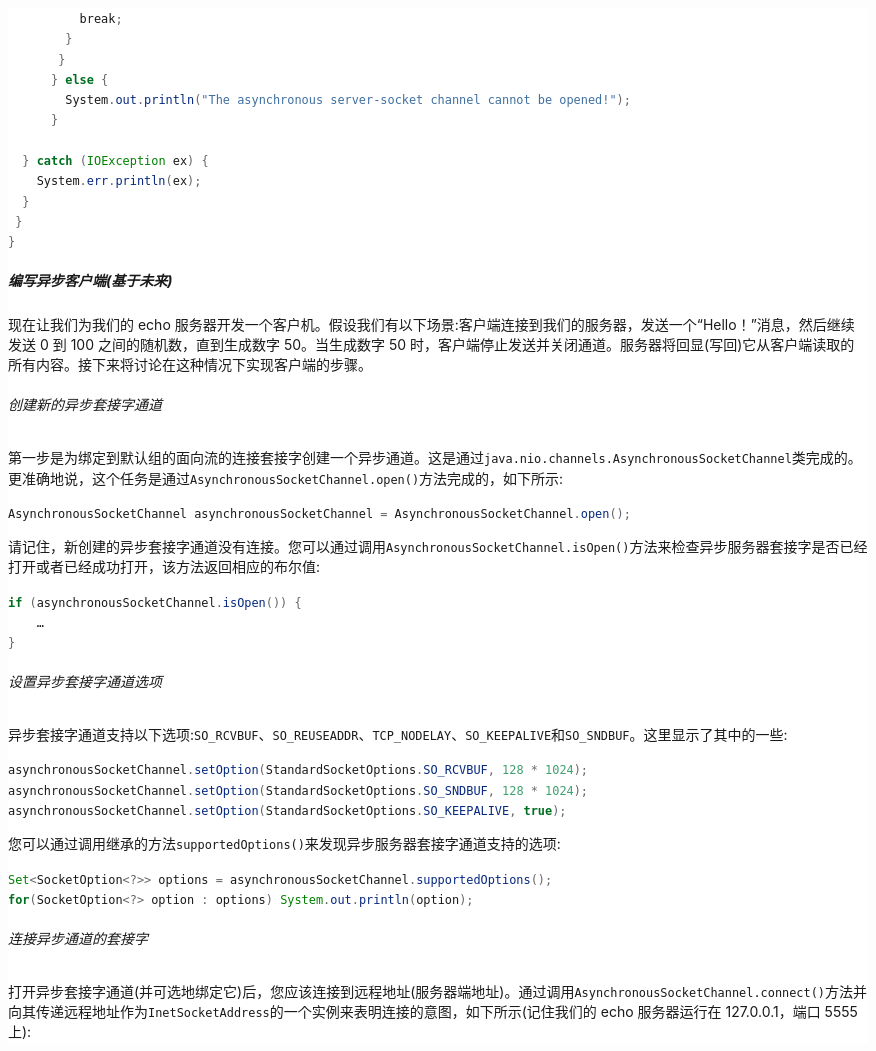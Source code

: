 ```java
          break;
        }
       }
      } else {
        System.out.println("The asynchronous server-socket channel cannot be opened!");
      }

  } catch (IOException ex) {
    System.err.println(ex);
  }
 }
}
```

##### 编写异步客户端(基于未来)

现在让我们为我们的 echo 服务器开发一个客户机。假设我们有以下场景:客户端连接到我们的服务器，发送一个“Hello！”消息，然后继续发送 0 到 100 之间的随机数，直到生成数字 50。当生成数字 50 时，客户端停止发送并关闭通道。服务器将回显(写回)它从客户端读取的所有内容。接下来将讨论在这种情况下实现客户端的步骤。

###### 创建新的异步套接字通道

第一步是为绑定到默认组的面向流的连接套接字创建一个异步通道。这是通过`java.nio.channels.AsynchronousSocketChannel`类完成的。更准确地说，这个任务是通过`AsynchronousSocketChannel.open()`方法完成的，如下所示:

```java
AsynchronousSocketChannel asynchronousSocketChannel = AsynchronousSocketChannel.open();
```

请记住，新创建的异步套接字通道没有连接。您可以通过调用`AsynchronousSocketChannel.isOpen()`方法来检查异步服务器套接字是否已经打开或者已经成功打开，该方法返回相应的布尔值:

```java
if (asynchronousSocketChannel.isOpen()) {
    …
}
```

###### 设置异步套接字通道选项

异步套接字通道支持以下选项:`SO_RCVBUF`、`SO_REUSEADDR`、`TCP_NODELAY`、`SO_KEEPALIVE`和`SO_SNDBUF`。这里显示了其中的一些:

```java
asynchronousSocketChannel.setOption(StandardSocketOptions.SO_RCVBUF, 128 * 1024);
asynchronousSocketChannel.setOption(StandardSocketOptions.SO_SNDBUF, 128 * 1024);
asynchronousSocketChannel.setOption(StandardSocketOptions.SO_KEEPALIVE, true);
```

您可以通过调用继承的方法`supportedOptions()`来发现异步服务器套接字通道支持的选项:

```java
Set<SocketOption<?>> options = asynchronousSocketChannel.supportedOptions();
for(SocketOption<?> option : options) System.out.println(option);
```

###### 连接异步通道的套接字

打开异步套接字通道(并可选地绑定它)后，您应该连接到远程地址(服务器端地址)。通过调用`AsynchronousSocketChannel.connect()`方法并向其传递远程地址作为`InetSocketAddress`的一个实例来表明连接的意图，如下所示(记住我们的 echo 服务器运行在 127.0.0.1，端口 5555 上):
